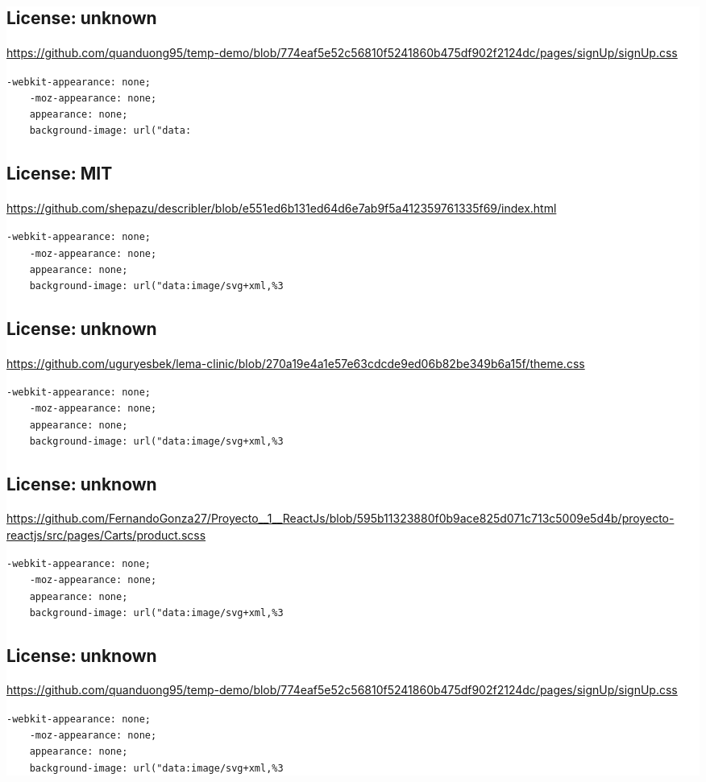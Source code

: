 
## License: unknown
https://github.com/quanduong95/temp-demo/blob/774eaf5e52c56810f5241860b475df902f2124dc/pages/signUp/signUp.css

```
-webkit-appearance: none;
    -moz-appearance: none;
    appearance: none;
    background-image: url("data:
```


## License: MIT
https://github.com/shepazu/describler/blob/e551ed6b131ed64d6e7ab9f5a412359761335f69/index.html

```
-webkit-appearance: none;
    -moz-appearance: none;
    appearance: none;
    background-image: url("data:image/svg+xml,%3
```


## License: unknown
https://github.com/uguryesbek/lema-clinic/blob/270a19e4a1e57e63cdcde9ed06b82be349b6a15f/theme.css

```
-webkit-appearance: none;
    -moz-appearance: none;
    appearance: none;
    background-image: url("data:image/svg+xml,%3
```


## License: unknown
https://github.com/FernandoGonza27/Proyecto__1__ReactJs/blob/595b11323880f0b9ace825d071c713c5009e5d4b/proyecto-reactjs/src/pages/Carts/product.scss

```
-webkit-appearance: none;
    -moz-appearance: none;
    appearance: none;
    background-image: url("data:image/svg+xml,%3
```


## License: unknown
https://github.com/quanduong95/temp-demo/blob/774eaf5e52c56810f5241860b475df902f2124dc/pages/signUp/signUp.css

```
-webkit-appearance: none;
    -moz-appearance: none;
    appearance: none;
    background-image: url("data:image/svg+xml,%3
```
